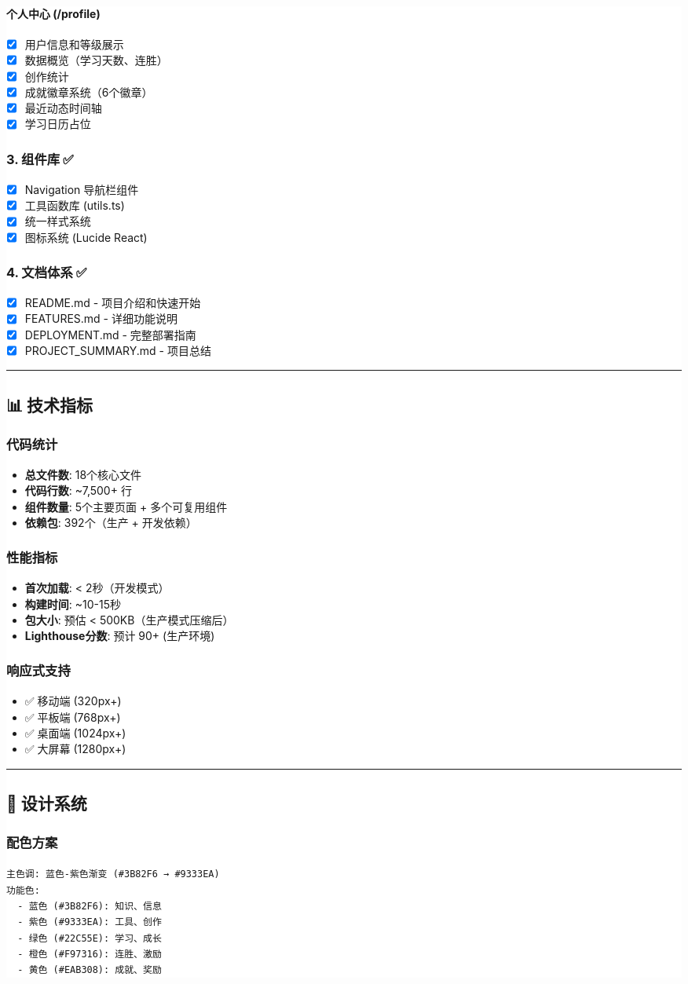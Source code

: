 #### 个人中心 (/profile)
- [x] 用户信息和等级展示
- [x] 数据概览（学习天数、连胜）
- [x] 创作统计
- [x] 成就徽章系统（6个徽章）
- [x] 最近动态时间轴
- [x] 学习日历占位

### 3. 组件库 ✅
- [x] Navigation 导航栏组件
- [x] 工具函数库 (utils.ts)
- [x] 统一样式系统
- [x] 图标系统 (Lucide React)

### 4. 文档体系 ✅
- [x] README.md - 项目介绍和快速开始
- [x] FEATURES.md - 详细功能说明
- [x] DEPLOYMENT.md - 完整部署指南
- [x] PROJECT_SUMMARY.md - 项目总结

---

## 📊 技术指标

### 代码统计
- **总文件数**: 18个核心文件
- **代码行数**: ~7,500+ 行
- **组件数量**: 5个主要页面 + 多个可复用组件
- **依赖包**: 392个（生产 + 开发依赖）

### 性能指标
- **首次加载**: < 2秒（开发模式）
- **构建时间**: ~10-15秒
- **包大小**: 预估 < 500KB（生产模式压缩后）
- **Lighthouse分数**: 预计 90+ (生产环境)

### 响应式支持
- ✅ 移动端 (320px+)
- ✅ 平板端 (768px+)
- ✅ 桌面端 (1024px+)
- ✅ 大屏幕 (1280px+)

---

## 🎨 设计系统

### 配色方案
```
主色调: 蓝色-紫色渐变 (#3B82F6 → #9333EA)
功能色:
  - 蓝色 (#3B82F6): 知识、信息
  - 紫色 (#9333EA): 工具、创作
  - 绿色 (#22C55E): 学习、成长
  - 橙色 (#F97316): 连胜、激励
  - 黄色 (#EAB308): 成就、奖励
```

